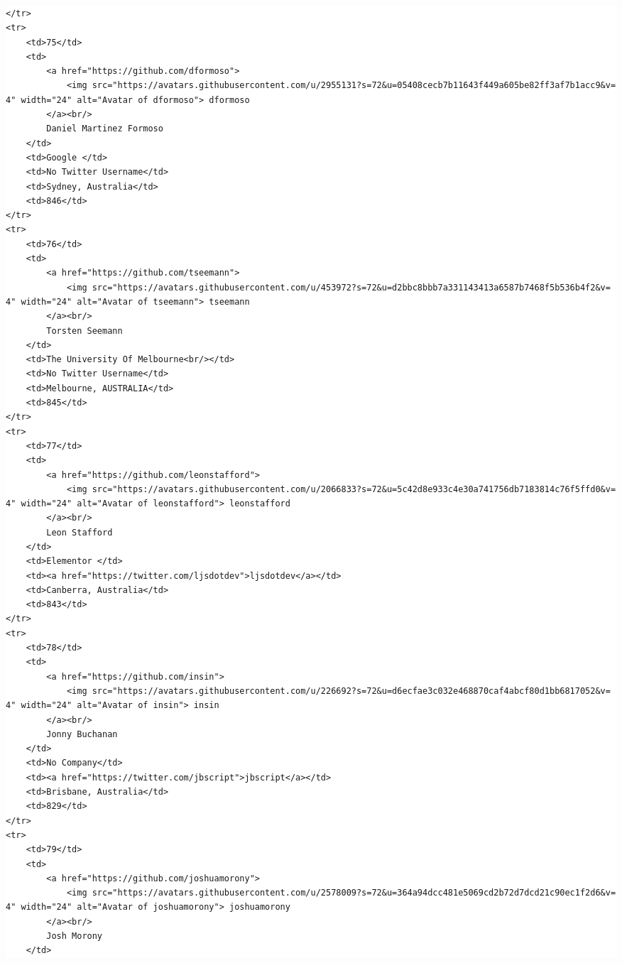 	</tr>
	<tr>
		<td>75</td>
		<td>
			<a href="https://github.com/dformoso">
				<img src="https://avatars.githubusercontent.com/u/2955131?s=72&u=05408cecb7b11643f449a605be82ff3af7b1acc9&v=4" width="24" alt="Avatar of dformoso"> dformoso
			</a><br/>
			Daniel Martinez Formoso
		</td>
		<td>Google </td>
		<td>No Twitter Username</td>
		<td>Sydney, Australia</td>
		<td>846</td>
	</tr>
	<tr>
		<td>76</td>
		<td>
			<a href="https://github.com/tseemann">
				<img src="https://avatars.githubusercontent.com/u/453972?s=72&u=d2bbc8bbb7a331143413a6587b7468f5b536b4f2&v=4" width="24" alt="Avatar of tseemann"> tseemann
			</a><br/>
			Torsten Seemann
		</td>
		<td>The University Of Melbourne<br/></td>
		<td>No Twitter Username</td>
		<td>Melbourne, AUSTRALIA</td>
		<td>845</td>
	</tr>
	<tr>
		<td>77</td>
		<td>
			<a href="https://github.com/leonstafford">
				<img src="https://avatars.githubusercontent.com/u/2066833?s=72&u=5c42d8e933c4e30a741756db7183814c76f5ffd0&v=4" width="24" alt="Avatar of leonstafford"> leonstafford
			</a><br/>
			Leon Stafford
		</td>
		<td>Elementor </td>
		<td><a href="https://twitter.com/ljsdotdev">ljsdotdev</a></td>
		<td>Canberra, Australia</td>
		<td>843</td>
	</tr>
	<tr>
		<td>78</td>
		<td>
			<a href="https://github.com/insin">
				<img src="https://avatars.githubusercontent.com/u/226692?s=72&u=d6ecfae3c032e468870caf4abcf80d1bb6817052&v=4" width="24" alt="Avatar of insin"> insin
			</a><br/>
			Jonny Buchanan
		</td>
		<td>No Company</td>
		<td><a href="https://twitter.com/jbscript">jbscript</a></td>
		<td>Brisbane, Australia</td>
		<td>829</td>
	</tr>
	<tr>
		<td>79</td>
		<td>
			<a href="https://github.com/joshuamorony">
				<img src="https://avatars.githubusercontent.com/u/2578009?s=72&u=364a94dcc481e5069cd2b72d7dcd21c90ec1f2d6&v=4" width="24" alt="Avatar of joshuamorony"> joshuamorony
			</a><br/>
			Josh Morony
		</td>